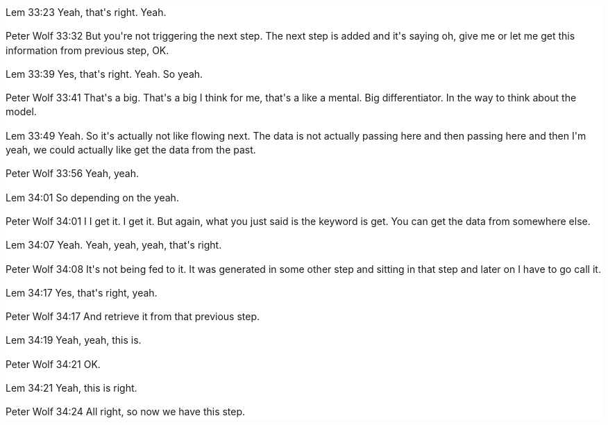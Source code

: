 Lem   33:23
Yeah, that's right. Yeah.

Peter Wolf   33:32
But you're not triggering the next step. The next step is added and it's saying oh, give me or let me get this information from previous step, OK.

Lem   33:39
Yes, that's right. Yeah. So yeah.

Peter Wolf   33:41
That's a big.
That's a big I think for me, that's a like a mental.
Big differentiator.
In the way to think about the model.

Lem   33:49
Yeah. So it's actually not like flowing next.
The data is not actually passing here and then passing here and then I'm yeah, we could actually like get the data from the past.

Peter Wolf   33:56
Yeah, yeah.

Lem   34:01
So depending on the yeah.

Peter Wolf   34:01
I I get it.
I get it.
But again, what you just said is the keyword is get.
You can get the data from somewhere else.

Lem   34:07
Yeah. Yeah, yeah, yeah, that's right.

Peter Wolf   34:08
It's not being fed to it.
It was generated in some other step and sitting in that step and later on I have to go call it.

Lem   34:17
Yes, that's right, yeah.

Peter Wolf   34:17
And retrieve it from that previous step.

Lem   34:19
Yeah, yeah, this is.

Peter Wolf   34:21
OK.

Lem   34:21
Yeah, this is right.

Peter Wolf   34:24
All right, so now we have this step.
